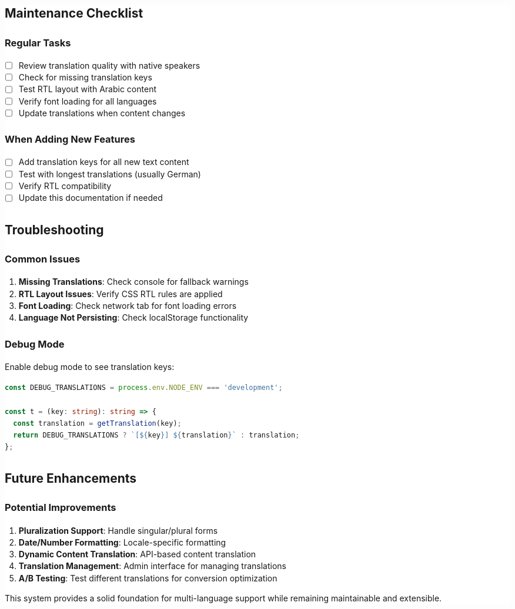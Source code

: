## Maintenance Checklist

### Regular Tasks

- [ ] Review translation quality with native speakers
- [ ] Check for missing translation keys
- [ ] Test RTL layout with Arabic content
- [ ] Verify font loading for all languages
- [ ] Update translations when content changes

### When Adding New Features

- [ ] Add translation keys for all new text content
- [ ] Test with longest translations (usually German)
- [ ] Verify RTL compatibility
- [ ] Update this documentation if needed

## Troubleshooting

### Common Issues

1. **Missing Translations**: Check console for fallback warnings
2. **RTL Layout Issues**: Verify CSS RTL rules are applied
3. **Font Loading**: Check network tab for font loading errors
4. **Language Not Persisting**: Check localStorage functionality

### Debug Mode

Enable debug mode to see translation keys:

```typescript
const DEBUG_TRANSLATIONS = process.env.NODE_ENV === 'development';

const t = (key: string): string => {
  const translation = getTranslation(key);
  return DEBUG_TRANSLATIONS ? `[${key}] ${translation}` : translation;
};
```

## Future Enhancements

### Potential Improvements

1. **Pluralization Support**: Handle singular/plural forms
2. **Date/Number Formatting**: Locale-specific formatting
3. **Dynamic Content Translation**: API-based content translation
4. **Translation Management**: Admin interface for managing translations
5. **A/B Testing**: Test different translations for conversion optimization

This system provides a solid foundation for multi-language support while remaining maintainable and extensible.